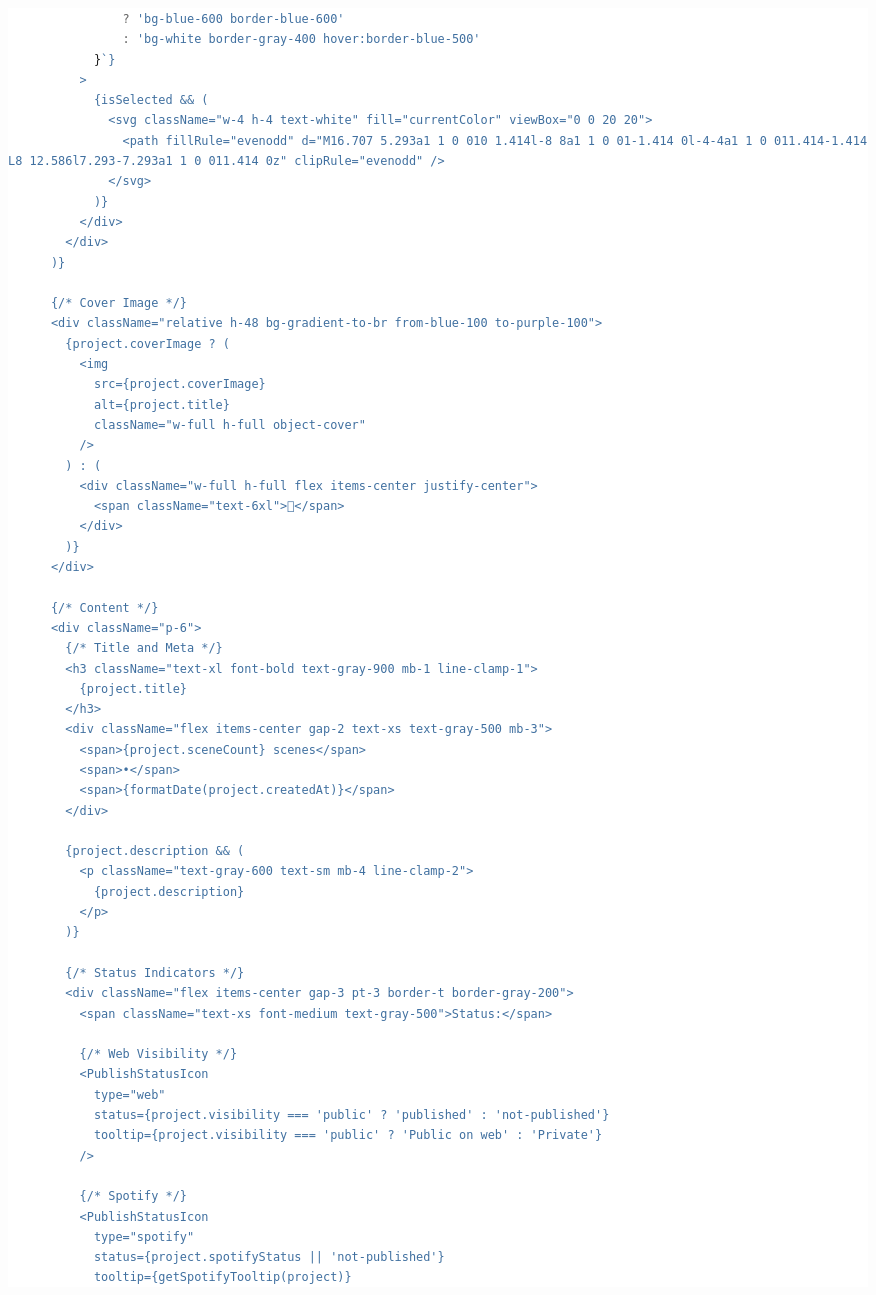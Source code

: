 ```typescript
                ? 'bg-blue-600 border-blue-600'
                : 'bg-white border-gray-400 hover:border-blue-500'
            }`}
          >
            {isSelected && (
              <svg className="w-4 h-4 text-white" fill="currentColor" viewBox="0 0 20 20">
                <path fillRule="evenodd" d="M16.707 5.293a1 1 0 010 1.414l-8 8a1 1 0 01-1.414 0l-4-4a1 1 0 011.414-1.414L8 12.586l7.293-7.293a1 1 0 011.414 0z" clipRule="evenodd" />
              </svg>
            )}
          </div>
        </div>
      )}

      {/* Cover Image */}
      <div className="relative h-48 bg-gradient-to-br from-blue-100 to-purple-100">
        {project.coverImage ? (
          <img
            src={project.coverImage}
            alt={project.title}
            className="w-full h-full object-cover"
          />
        ) : (
          <div className="w-full h-full flex items-center justify-center">
            <span className="text-6xl">📖</span>
          </div>
        )}
      </div>

      {/* Content */}
      <div className="p-6">
        {/* Title and Meta */}
        <h3 className="text-xl font-bold text-gray-900 mb-1 line-clamp-1">
          {project.title}
        </h3>
        <div className="flex items-center gap-2 text-xs text-gray-500 mb-3">
          <span>{project.sceneCount} scenes</span>
          <span>•</span>
          <span>{formatDate(project.createdAt)}</span>
        </div>

        {project.description && (
          <p className="text-gray-600 text-sm mb-4 line-clamp-2">
            {project.description}
          </p>
        )}

        {/* Status Indicators */}
        <div className="flex items-center gap-3 pt-3 border-t border-gray-200">
          <span className="text-xs font-medium text-gray-500">Status:</span>

          {/* Web Visibility */}
          <PublishStatusIcon
            type="web"
            status={project.visibility === 'public' ? 'published' : 'not-published'}
            tooltip={project.visibility === 'public' ? 'Public on web' : 'Private'}
          />

          {/* Spotify */}
          <PublishStatusIcon
            type="spotify"
            status={project.spotifyStatus || 'not-published'}
            tooltip={getSpotifyTooltip(project)}
```